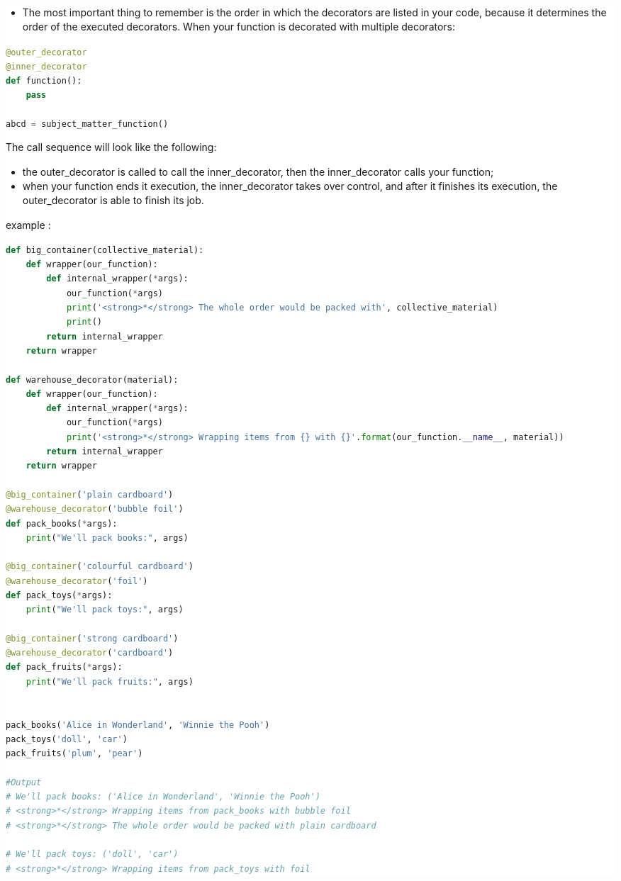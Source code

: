 - The most important thing to remember is the order in which the decorators are listed in your code, because it determines the order of the executed decorators. When your function is decorated with multiple decorators:
```python
@outer_decorator
@inner_decorator
def function():
    pass

abcd = subject_matter_function()

```
The call sequence will look like the following:
  - the outer_decorator is called to call the inner_decorator, then the inner_decorator calls your function;
  - when your function ends it execution, the inner_decorator takes over control, and after it finishes its execution, the outer_decorator is able to finish its job.

example :
```python
def big_container(collective_material):
    def wrapper(our_function):
        def internal_wrapper(*args):
            our_function(*args)
            print('<strong>*</strong> The whole order would be packed with', collective_material)
            print()
        return internal_wrapper
    return wrapper

def warehouse_decorator(material):
    def wrapper(our_function):
        def internal_wrapper(*args):
            our_function(*args)
            print('<strong>*</strong> Wrapping items from {} with {}'.format(our_function.__name__, material))
        return internal_wrapper
    return wrapper

@big_container('plain cardboard')
@warehouse_decorator('bubble foil')
def pack_books(*args):
    print("We'll pack books:", args)

@big_container('colourful cardboard')
@warehouse_decorator('foil')
def pack_toys(*args):
    print("We'll pack toys:", args)

@big_container('strong cardboard')
@warehouse_decorator('cardboard')
def pack_fruits(*args):
    print("We'll pack fruits:", args)


pack_books('Alice in Wonderland', 'Winnie the Pooh')
pack_toys('doll', 'car')
pack_fruits('plum', 'pear')

#Output 
# We'll pack books: ('Alice in Wonderland', 'Winnie the Pooh')
# <strong>*</strong> Wrapping items from pack_books with bubble foil
# <strong>*</strong> The whole order would be packed with plain cardboard

# We'll pack toys: ('doll', 'car')
# <strong>*</strong> Wrapping items from pack_toys with foil
```